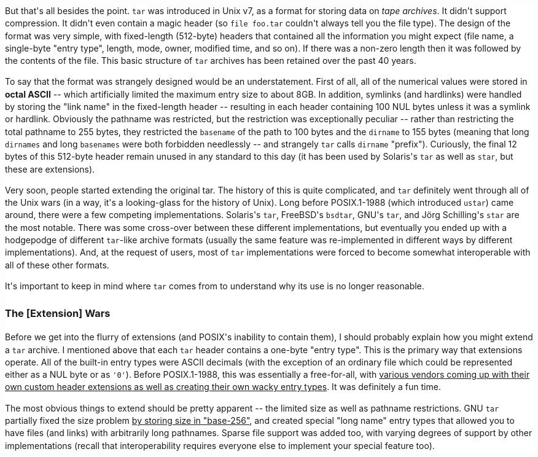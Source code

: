 But that's all besides the point. `tar` was introduced in Unix v7, as a format
for storing data on *tape archives*. It didn't support compression. It didn't
even contain a magic header (so `file foo.tar` couldn't always tell you the
file type). The design of the format was very simple, with fixed-length
(512-byte) headers that contained all the information you might expect
(file name, a single-byte "entry type", length, mode, owner, modified time, and
so on). If there was a non-zero length then it was followed by the contents of
the file. This basic structure of `tar` archives has been retained over the
past 40 years.

To say that the format was strangely designed would be an understatement. First
of all, all of the numerical values were stored in **octal ASCII** -- which
artificially limited the maximum entry size to about 8GB. In addition, symlinks
(and hardlinks) were handled by storing the "link name" in the fixed-length
header -- resulting in each header containing 100 NUL bytes unless it was a
symlink or hardlink. Obviously the pathname was restricted, but the restriction
was exceptionally peculiar -- rather than restricting the total pathname to 255
bytes, they restricted the `basename` of the path to 100 bytes and the
`dirname` to 155 bytes (meaning that long `dirnames` and long `basenames` were
both forbidden needlessly -- and strangely `tar` calls `dirname` "prefix").
Curiously, the final 12 bytes of this 512-byte header remain unused in any
standard to this day (it has been used by Solaris's `tar` as well as `star`,
but these are extensions).

Very soon, people started extending the original tar. The history of this is
quite complicated, and `tar` definitely went through all of the Unix wars (in a
way, it's a looking-glass for the history of Unix). Long before POSIX.1-1988
(which introduced `ustar`) came around, there were a few competing
implementations. Solaris's `tar`, FreeBSD's `bsdtar`, GNU's `tar`, and Jörg
Schilling's `star` are the most notable. There was some cross-over between
these different implementations, but eventually you ended up with a hodgepodge
of different `tar`-like archive formats (usually the same feature was
re-implemented in different ways by different implementations).  And, at the
request of users, most of `tar` implementations were forced to become somewhat
interoperable with all of these other formats.

It's important to keep in mind where `tar` comes from to understand why its use
is no longer reasonable.

[tar-history-skip]: #tar-history-skip
[unix1-man]: http://man.cat-v.org/unix-1st/1
[unix1-tap]: http://man.cat-v.org/unix-1st/1/tap
[unix6-tp]: http://man.cat-v.org/unix-6th/1/tp
[unix7-tar]: http://man.cat-v.org/unix_7th/1/tar

### The [Extension] Wars ###

Before we get into the flurry of extensions (and POSIX's inability to contain
them), I should probably explain how you might extend a `tar` archive. I
mentioned above that each `tar` header contains a one-byte "entry type". This
is the primary way that extensions operate. All of the built-in entry types
were ASCII decimals (with the exception of an ordinary file which could be
represented either as a NUL byte or as `'0'`). Before POSIX.1-1988, this was
essentially a free-for-all, with [various vendors coming up with their own
custom header extensions as well as creating their own wacky entry
types][gnutar-basic-format]. It was definitely a fun time.

The most obvious things to extend should be pretty apparent -- the limited size
as well as pathname restrictions. GNU `tar` partially fixed the size problem
[by storing size in "base-256"][gnutar-extensions], and created special "long
name" entry types that allowed you to have files (and links) with arbitrarily
long pathnames. Sparse file support was added too, with varying degrees of
support by other implementations (recall that interoperability requires
everyone else to implement your special feature too).


[oci-image]: https://github.com/opencontainers/image-spec
[ociv2-images-search]: /blog/tag/ociv2-images/
[gentoo-tar]: https://blogs.gentoo.org/mgorny/2018/11/25/portability-of-tar-features/
[guix-tar]: https://www.gnu.org/software/guix/blog/2018/tarballs-the-ultimate-container-image-format/
[umoci]: https://github.com/openSUSE/umoci
[bcantrill-lie]: https://youtu.be/79fvDDPaIoY?t=297
[chroot(2)]: https://linux.die.net/man/2/chroot
[oci-image]: https://github.com/opencontainers/image-spec
[skopeo]: https://github.com/projectatomic/skopeo
[duplicity-tar]: http://duplicity.nongnu.org/new_format.html
[pax(1)]: http://pubs.opengroup.org/onlinepubs/9699919799/utilities/pax.html
[tar(5)]: https://www.freebsd.org/cgi/man.cgi?query=tar&sektion=5
[star(5)]: https://www.freebsd.org/cgi/man.cgi?query=star&sektion=5
[oci-pr342]: https://github.com/opencontainers/image-spec/pull/342
[gnu-tar-internals]: https://www.gnu.org/software/tar/manual/html_node/Tar-Internals.html#SEC183
[gnutar-basic-format]: https://www.gnu.org/software/tar/manual/html_node/Standard.html#SEC188
[gnutar-extensions]: https://www.gnu.org/software/tar/manual/html_node/Extensions.html#SEC189
[pax(1)-ustar]: http://pubs.opengroup.org/onlinepubs/9699919799/utilities/pax.html#tag_20_92_13_06
[birthday-paradox]: https://en.wikipedia.org/wiki/Birthday_problem
[pax(1)]: http://pubs.opengroup.org/onlinepubs/9699919799/utilities/pax.html
[reddit-pax]: https://www.reddit.com/r/linux/comments/ai68ds/the_road_to_ociv2_images_whats_wrong_with_tar/eendgeg/
[pax(1)-header]: http://pubs.opengroup.org/onlinepubs/9699919799/utilities/pax.html#tag_20_92_13_02
[pax(1)-keywords]: http://pubs.opengroup.org/onlinepubs/9699919799/utilities/pax.html#tag_20_92_13_03
[star(5)]: https://www.freebsd.org/cgi/man.cgi?query=star&sektion=5
[libarchive-xattrs]: https://github.com/libarchive/libarchive/wiki/TarExtendedAttributes
[umoci-pr252]: https://github.com/openSUSE/umoci/pull/252
[libarchive-NFSv4]: https://github.com/libarchive/libarchive/wiki/TarNFS4ACLs
[libarchive-acls]: https://github.com/libarchive/libarchive/wiki/TarPosix1eACLs
[go-issues-archive/tar]: https://github.com/golang/go/issues?q=tar+in:title+is:closed
[godoc-archive/tar.Format]: https://golang.org/pkg/archive/tar/#Format
[go-cl59230]: https://go-review.googlesource.com/c/go/+/59230
[umoci-pr276]: https://github.com/openSUSE/umoci/pull/276
[oci-pr342]: https://github.com/opencontainers/image-spec/pull/342
[star(5)-linux]: https://www.systutorials.com/docs/linux/man/5-star/
[libarchive-hardlink]: https://github.com/libarchive/libarchive/wiki/Hardlinks
[oci-issue24]: https://github.com/opencontainers/image-spec/issues/24
[duplicity-tar]: http://duplicity.nongnu.org/new_format.html
[aufs]: http://aufs.sourceforge.net/aufs.html
[oci-issue24]: https://github.com/opencontainers/image-spec/issues/24
[lwn-unionfs]: https://lwn.net/Articles/325369/
[docker-issue13490]: https://github.com/moby/moby/issues/13490
[reproducible-builds]: https://reproducible-builds.org
[tar-split]: https://github.com/vbatts/tar-split
[libarchive-xattrs]: https://github.com/libarchive/libarchive/wiki/TarExtendedAttributes
[umoci-pr276]: https://github.com/openSUSE/umoci/pull/276
[go-issue26378]: https://github.com/golang/go/issues/26378
[avalanche-effect]: https://en.wikipedia.org/wiki/Avalanche_effect
[obs]: https://openbuildservice.org
[restic]: https://restic.net
[borgbackup]: https://www.borgbackup.org